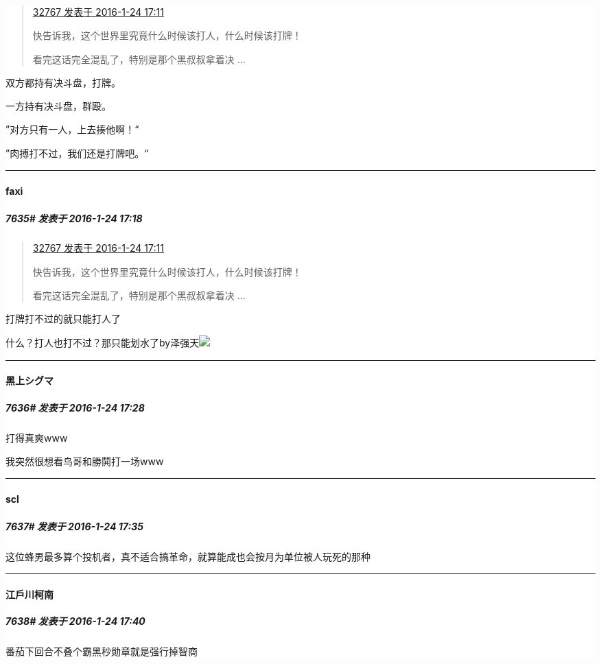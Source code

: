 
<blockquote><a href="httphttps://bbs.saraba1st.com/2b/forum.php?mod=redirect&amp;goto=findpost&amp;pid=31399720&amp;ptid=980228" target="_blank">32767 发表于 2016-1-24 17:11</a>

快告诉我，这个世界里究竟什么时候该打人，什么时候该打牌！

看完这话完全混乱了，特别是那个黑叔叔拿着决 ...</blockquote>
双方都持有决斗盘，打牌。

一方持有决斗盘，群殴。


”对方只有一人，上去揍他啊！“

”肉搏打不过，我们还是打牌吧。“


-----

####  faxi  
##### 7635#       发表于 2016-1-24 17:18


<blockquote><a href="httphttps://bbs.saraba1st.com/2b/forum.php?mod=redirect&amp;goto=findpost&amp;pid=31399720&amp;ptid=980228" target="_blank">32767 发表于 2016-1-24 17:11</a>

快告诉我，这个世界里究竟什么时候该打人，什么时候该打牌！

看完这话完全混乱了，特别是那个黑叔叔拿着决 ...</blockquote>
打牌打不过的就只能打人了

什么？打人也打不过？那只能划水了by泽强天<img src="https://static.saraba1st.com/image/smiley/face/161.jpg" referrerpolicy="no-referrer">


-----

####  黑上シグマ  
##### 7636#       发表于 2016-1-24 17:28


打得真爽www

我突然很想看鸟哥和勝鬨打一场www


-----

####  scl  
##### 7637#       发表于 2016-1-24 17:35


这位蜂男最多算个投机者，真不适合搞革命，就算能成也会按月为单位被人玩死的那种


-----

####  江戶川柯南  
##### 7638#       发表于 2016-1-24 17:40


番茄下回合不叠个霸黑秒勋章就是强行掉智商
